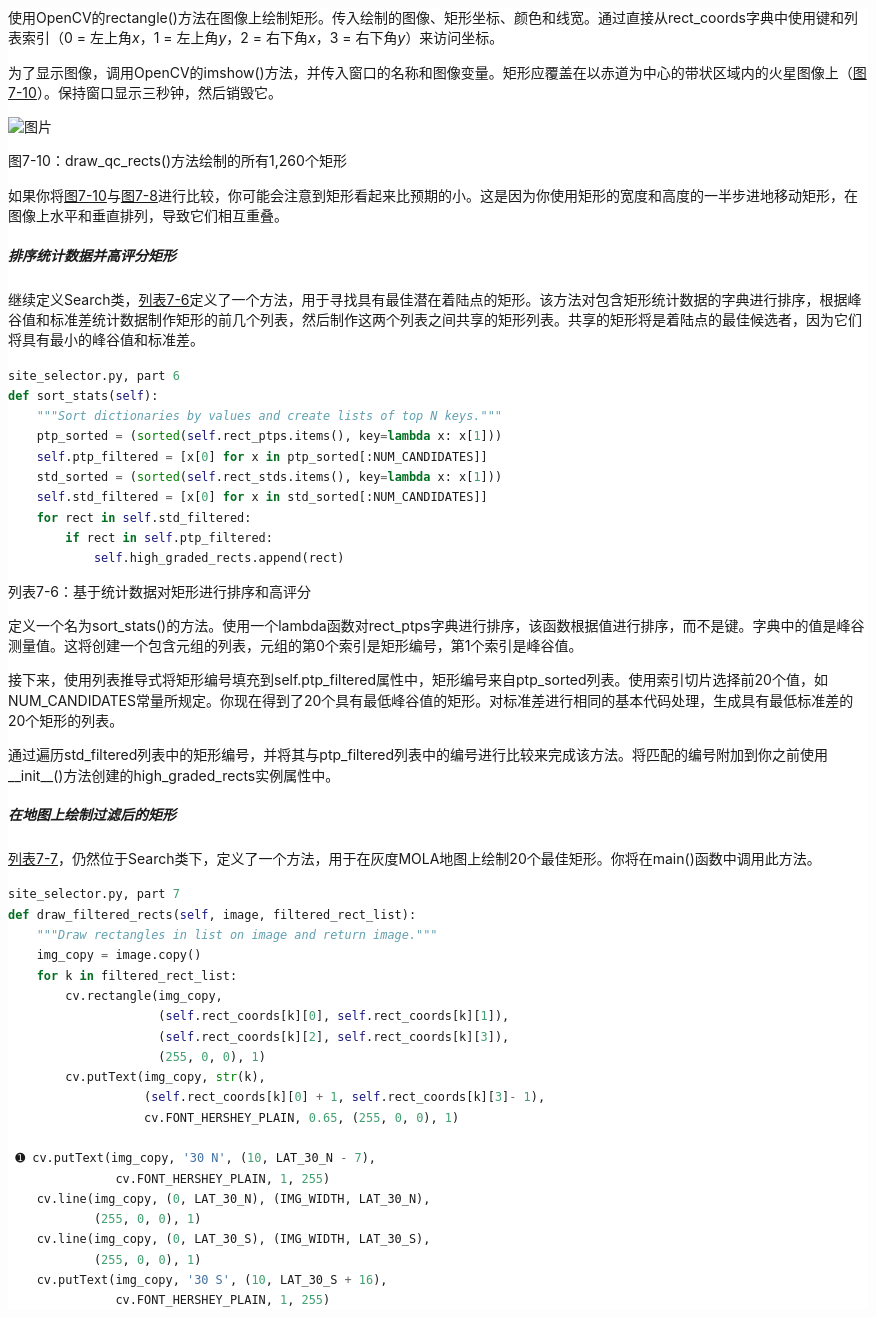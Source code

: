 使用OpenCV的rectangle()方法在图像上绘制矩形。传入绘制的图像、矩形坐标、颜色和线宽。通过直接从rect_coords字典中使用键和列表索引（0 = 左上角*x*，1 = 左上角*y*，2 = 右下角*x*，3 = 右下角*y*）来访问坐标。

为了显示图像，调用OpenCV的imshow()方法，并传入窗口的名称和图像变量。矩形应覆盖在以赤道为中心的带状区域内的火星图像上（[图7-10](ch07.xhtml#ch07fig10)）。保持窗口显示三秒钟，然后销毁它。

![图片](../images/fig07-10.jpg)

图7-10：draw_qc_rects()方法绘制的所有1,260个矩形

如果你将[图7-10](ch07.xhtml#ch07fig10)与[图7-8](ch07.xhtml#ch07fig8)进行比较，你可能会注意到矩形看起来比预期的小。这是因为你使用矩形的宽度和高度的一半步进地移动矩形，在图像上水平和垂直排列，导致它们相互重叠。

##### **排序统计数据并高评分矩形**

继续定义Search类，[列表7-6](ch07.xhtml#ch07list6)定义了一个方法，用于寻找具有最佳潜在着陆点的矩形。该方法对包含矩形统计数据的字典进行排序，根据峰谷值和标准差统计数据制作矩形的前几个列表，然后制作这两个列表之间共享的矩形列表。共享的矩形将是着陆点的最佳候选者，因为它们将具有最小的峰谷值和标准差。

```py
site_selector.py, part 6
def sort_stats(self): 
    """Sort dictionaries by values and create lists of top N keys."""
    ptp_sorted = (sorted(self.rect_ptps.items(), key=lambda x: x[1]))
    self.ptp_filtered = [x[0] for x in ptp_sorted[:NUM_CANDIDATES]]
    std_sorted = (sorted(self.rect_stds.items(), key=lambda x: x[1]))
    self.std_filtered = [x[0] for x in std_sorted[:NUM_CANDIDATES]]    
    for rect in self.std_filtered:
        if rect in self.ptp_filtered:
            self.high_graded_rects.append(rect)
```

列表7-6：基于统计数据对矩形进行排序和高评分

定义一个名为sort_stats()的方法。使用一个lambda函数对rect_ptps字典进行排序，该函数根据值进行排序，而不是键。字典中的值是峰谷测量值。这将创建一个包含元组的列表，元组的第0个索引是矩形编号，第1个索引是峰谷值。

接下来，使用列表推导式将矩形编号填充到self.ptp_filtered属性中，矩形编号来自ptp_sorted列表。使用索引切片选择前20个值，如NUM_CANDIDATES常量所规定。你现在得到了20个具有最低峰谷值的矩形。对标准差进行相同的基本代码处理，生成具有最低标准差的20个矩形的列表。

通过遍历std_filtered列表中的矩形编号，并将其与ptp_filtered列表中的编号进行比较来完成该方法。将匹配的编号附加到你之前使用__init__()方法创建的high_graded_rects实例属性中。

##### **在地图上绘制过滤后的矩形**

[列表7-7](ch07.xhtml#ch07list7)，仍然位于Search类下，定义了一个方法，用于在灰度MOLA地图上绘制20个最佳矩形。你将在main()函数中调用此方法。

```py
site_selector.py, part 7 
def draw_filtered_rects(self, image, filtered_rect_list):
    """Draw rectangles in list on image and return image."""
    img_copy = image.copy()
    for k in filtered_rect_list: 
        cv.rectangle(img_copy,
                     (self.rect_coords[k][0], self.rect_coords[k][1]),
                     (self.rect_coords[k][2], self.rect_coords[k][3]),
                     (255, 0, 0), 1)
        cv.putText(img_copy, str(k),
                   (self.rect_coords[k][0] + 1, self.rect_coords[k][3]- 1),
                   cv.FONT_HERSHEY_PLAIN, 0.65, (255, 0, 0), 1)

 ➊ cv.putText(img_copy, '30 N', (10, LAT_30_N - 7),
               cv.FONT_HERSHEY_PLAIN, 1, 255)
    cv.line(img_copy, (0, LAT_30_N), (IMG_WIDTH, LAT_30_N),
            (255, 0, 0), 1)
    cv.line(img_copy, (0, LAT_30_S), (IMG_WIDTH, LAT_30_S),
            (255, 0, 0), 1)
    cv.putText(img_copy, '30 S', (10, LAT_30_S + 16),
               cv.FONT_HERSHEY_PLAIN, 1, 255)

```